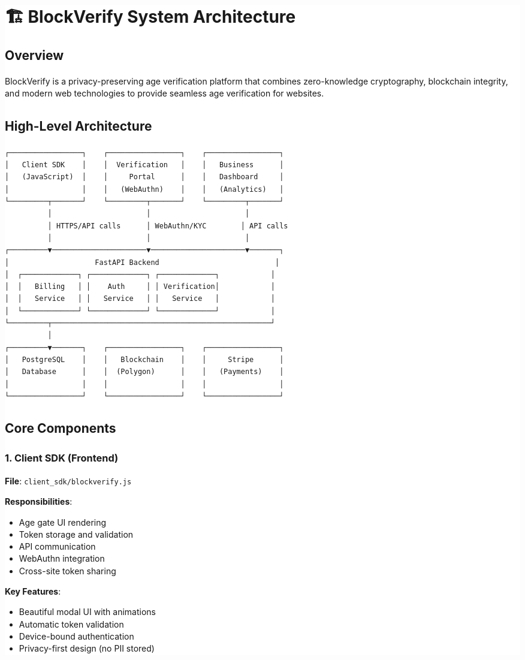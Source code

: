 # 🏗️ BlockVerify System Architecture

## Overview

BlockVerify is a privacy-preserving age verification platform that combines zero-knowledge cryptography, blockchain integrity, and modern web technologies to provide seamless age verification for websites.

## High-Level Architecture

```
┌─────────────────┐    ┌─────────────────┐    ┌─────────────────┐
│   Client SDK    │    │  Verification   │    │   Business      │
│   (JavaScript)  │    │     Portal      │    │   Dashboard     │
│                 │    │   (WebAuthn)    │    │   (Analytics)   │
└─────────┬───────┘    └─────────┬───────┘    └─────────┬───────┘
          │                      │                      │
          │ HTTPS/API calls      │ WebAuthn/KYC        │ API calls
          │                      │                      │
┌─────────▼──────────────────────▼──────────────────────▼───────┐
│                    FastAPI Backend                           │
│  ┌─────────────┐ ┌─────────────┐ ┌─────────────┐            │
│  │   Billing   │ │    Auth     │ │ Verification│            │
│  │   Service   │ │   Service   │ │   Service   │            │
│  └─────────────┘ └─────────────┘ └─────────────┘            │
└─────────┬───────────────────────────────────────────────────┘
          │
┌─────────▼───────┐    ┌─────────────────┐    ┌─────────────────┐
│   PostgreSQL    │    │   Blockchain    │    │     Stripe      │
│   Database      │    │  (Polygon)      │    │   (Payments)    │
│                 │    │                 │    │                 │
└─────────────────┘    └─────────────────┘    └─────────────────┘
```

## Core Components

### 1. Client SDK (Frontend)

**File**: `client_sdk/blockverify.js`

**Responsibilities**:
- Age gate UI rendering
- Token storage and validation
- API communication
- WebAuthn integration
- Cross-site token sharing

**Key Features**:
- Beautiful modal UI with animations
- Automatic token validation
- Device-bound authentication
- Privacy-first design (no PII stored)
